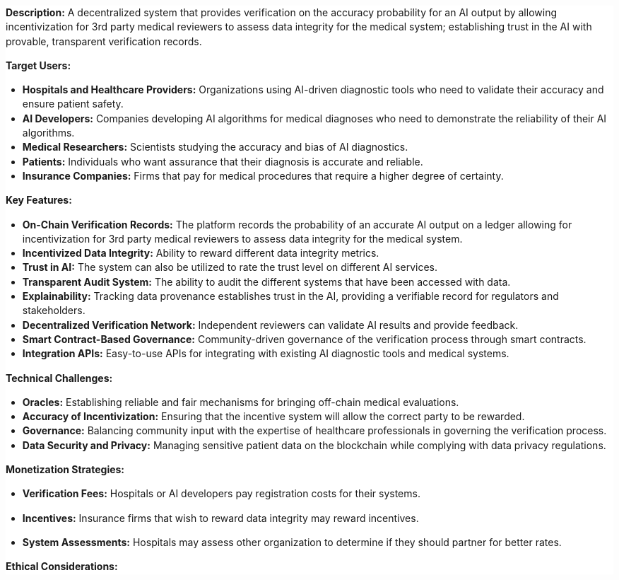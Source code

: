 **Description:**  A decentralized system that provides verification on the accuracy probability for an AI output by allowing incentivization for 3rd party medical reviewers to assess data integrity for the medical system; establishing trust in the AI with provable, transparent verification records.

**Target Users:**

*   **Hospitals and Healthcare Providers:** Organizations using AI-driven diagnostic tools who need to validate their accuracy and ensure patient safety.
*   **AI Developers:** Companies developing AI algorithms for medical diagnoses who need to demonstrate the reliability of their AI algorithms.
*   **Medical Researchers:** Scientists studying the accuracy and bias of AI diagnostics.
*   **Patients:** Individuals who want assurance that their diagnosis is accurate and reliable.
*   **Insurance Companies:** Firms that pay for medical procedures that require a higher degree of certainty.

**Key Features:**

*   **On-Chain Verification Records:** The platform records the probability of an accurate AI output on a ledger allowing for incentivization for 3rd party medical reviewers to assess data integrity for the medical system.
*   **Incentivized Data Integrity:** Ability to reward different data integrity metrics.
*   **Trust in AI:** The system can also be utilized to rate the trust level on different AI services.
*   **Transparent Audit System:** The ability to audit the different systems that have been accessed with data.
*    **Explainability:** Tracking data provenance establishes trust in the AI, providing a verifiable record for regulators and stakeholders.
*   **Decentralized Verification Network:** Independent reviewers can validate AI results and provide feedback.
*   **Smart Contract-Based Governance:** Community-driven governance of the verification process through smart contracts.
*   **Integration APIs:** Easy-to-use APIs for integrating with existing AI diagnostic tools and medical systems.

**Technical Challenges:**

*   **Oracles:** Establishing reliable and fair mechanisms for bringing off-chain medical evaluations.
*   **Accuracy of Incentivization:** Ensuring that the incentive system will allow the correct party to be rewarded.
*   **Governance:** Balancing community input with the expertise of healthcare professionals in governing the verification process.
*   **Data Security and Privacy:** Managing sensitive patient data on the blockchain while complying with data privacy regulations.

**Monetization Strategies:**

*  **Verification Fees:** Hospitals or AI developers pay registration costs for their systems.

*  **Incentives:** Insurance firms that wish to reward data integrity may reward incentives.

*  **System Assessments:** Hospitals may assess other organization to determine if they should partner for better rates.

**Ethical Considerations:**
